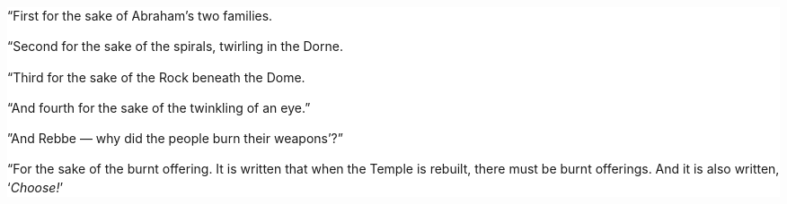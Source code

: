 <td style="vertical-align:top;" width="53%">
<div class="english">
“First for the sake of Abraham’s two families.
</div></td></tr>


<tr><td style="vertical-align:top;" width="46%">
<div class="liturgy" style="text-align: right;"><span lang="he">

</span></div></td>
 
<td style="vertical-align:top;" width="53%">
<div class="english">
“Second for the sake of the spirals, twirling in the Dorne.
</div></td></tr>


<tr><td style="vertical-align:top;" width="46%">
<div class="liturgy" style="text-align: right;"><span lang="he">

</span></div></td>
 
<td style="vertical-align:top;" width="53%">
<div class="english">
“Third for the sake of the Rock beneath the Dome.
</div></td></tr>


<tr><td style="vertical-align:top;" width="46%">
<div class="liturgy" style="text-align: right;"><span lang="he">

</span></div></td>
 
<td style="vertical-align:top;" width="53%">
<div class="english">
“And fourth for the sake of the twinkling of an eye.”
</div></td></tr>


<tr><td style="vertical-align:top;" width="46%">
<div class="liturgy" style="text-align: right;"><span lang="he">

</span></div></td>
 
<td style="vertical-align:top;" width="53%">
<div class="english">
”And Rebbe — why did the people burn their weapons’?”
</div></td></tr>


<tr><td style="vertical-align:top;" width="46%">
<div class="liturgy" style="text-align: right;"><span lang="he">

</span></div></td>
 
<td style="vertical-align:top;" width="53%">
<div class="english">
“For the sake of the burnt offering. It is written that when the Temple is rebuilt, there must be burnt offerings. And it is also written, ‘<em>Choose!</em>’
</div></td></tr>
